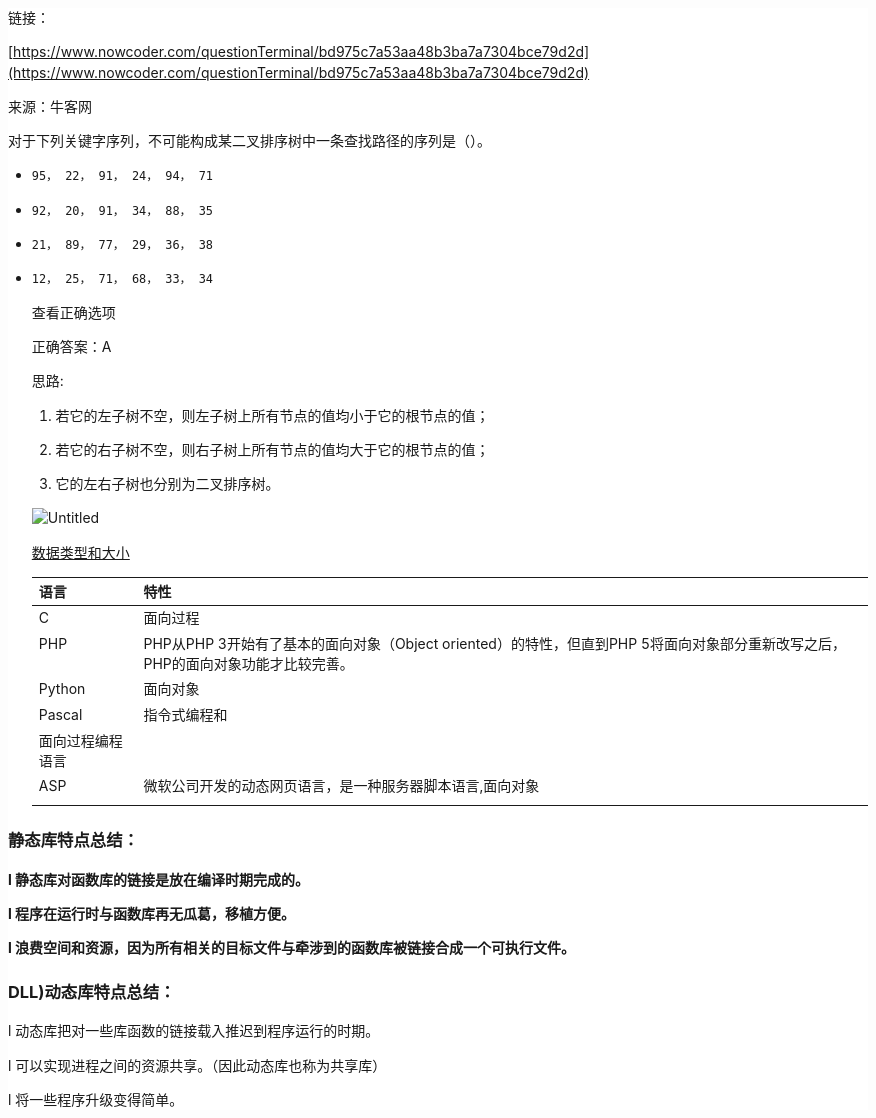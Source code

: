 链接：

[https://www.nowcoder.com/questionTerminal/bd975c7a53aa48b3ba7a7304bce79d2d](https://www.nowcoder.com/questionTerminal/bd975c7a53aa48b3ba7a7304bce79d2d)

来源：牛客网

对于下列关键字序列，不可能构成某二叉排序树中一条查找路径的序列是（）。
- `95， 22， 91， 24， 94， 71`
- `92， 20， 91， 34， 88， 35`
- `21， 89， 77， 29， 36， 38`
- `12， 25， 71， 68， 33， 34`
  
  查看正确选项
  
  正确答案：A
  
  思路:
  
  1. 若它的左子树不空，则左子树上所有节点的值均小于它的根节点的值；
  
  2. 若它的右子树不空，则右子树上所有节点的值均大于它的根节点的值；
  
  3. 它的左右子树也分别为二叉排序树。
  
  ![Untitled](%E6%95%B0%E6%8D%AE%E7%BB%93%E6%9E%84%206c6673ee9a5944b887f4e7681d3421ef/Untitled.png)
  
  [数据类型和大小](%E6%95%B0%E6%8D%AE%E7%BB%93%E6%9E%84%206c6673ee9a5944b887f4e7681d3421ef/%E6%95%B0%E6%8D%AE%E7%B1%BB%E5%9E%8B%E5%92%8C%E5%A4%A7%E5%B0%8F%20578f03b1810b4ff5906ace13fd4f3c17.csv)
  
  | 语言 | 特性 |
  | --- | --- |
  | C | 面向过程 |
  | PHP | PHP从PHP 3开始有了基本的面向对象（Object oriented）的特性，但直到PHP 5将面向对象部分重新改写之后，PHP的面向对象功能才比较完善。 |
  | Python | 面向对象 |
  | Pascal | 指令式编程和
  面向过程编程语言 |
  | ASP | 微软公司开发的动态网页语言，是一种服务器脚本语言,面向对象 |
  |  |  |
### 静态库特点总结：

**l 静态库对函数库的链接是放在编译时期完成的。**

**l 程序在运行时与函数库再无瓜葛，移植方便。**

**l 浪费空间和资源，因为所有相关的目标文件与牵涉到的函数库被链接合成一个可执行文件。**
### DLL)动态库特点总结：

l 动态库把对一些库函数的链接载入推迟到程序运行的时期。

l 可以实现进程之间的资源共享。（因此动态库也称为共享库）

l 将一些程序升级变得简单。
